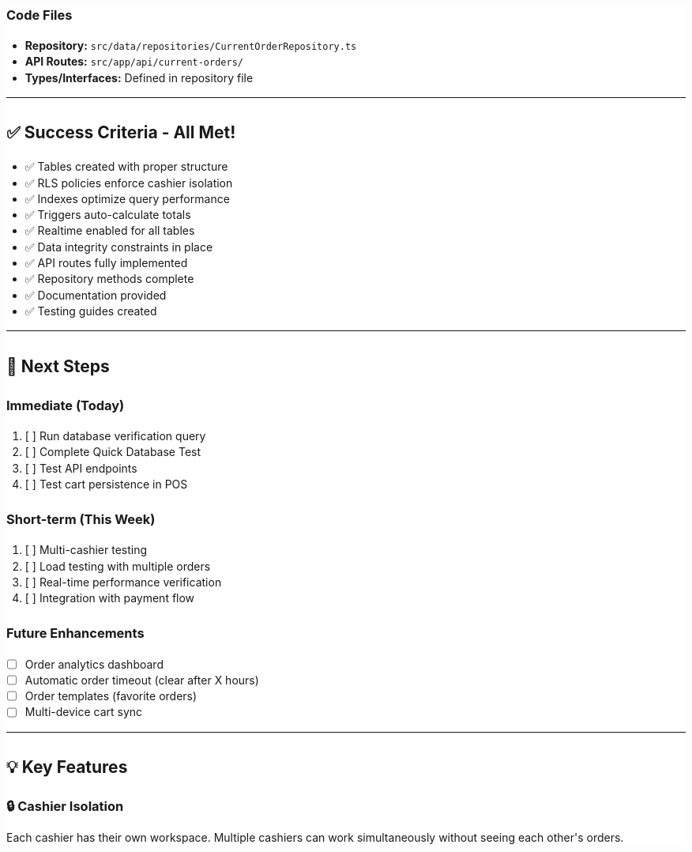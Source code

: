 ### Code Files
- **Repository:** `src/data/repositories/CurrentOrderRepository.ts`
- **API Routes:** `src/app/api/current-orders/`
- **Types/Interfaces:** Defined in repository file

---

## ✅ Success Criteria - All Met!

- ✅ Tables created with proper structure
- ✅ RLS policies enforce cashier isolation
- ✅ Indexes optimize query performance
- ✅ Triggers auto-calculate totals
- ✅ Realtime enabled for all tables
- ✅ Data integrity constraints in place
- ✅ API routes fully implemented
- ✅ Repository methods complete
- ✅ Documentation provided
- ✅ Testing guides created

---

## 🎯 Next Steps

### Immediate (Today)
1. [ ] Run database verification query
2. [ ] Complete Quick Database Test
3. [ ] Test API endpoints
4. [ ] Test cart persistence in POS

### Short-term (This Week)
1. [ ] Multi-cashier testing
2. [ ] Load testing with multiple orders
3. [ ] Real-time performance verification
4. [ ] Integration with payment flow

### Future Enhancements
- [ ] Order analytics dashboard
- [ ] Automatic order timeout (clear after X hours)
- [ ] Order templates (favorite orders)
- [ ] Multi-device cart sync

---

## 💡 Key Features

### 🔒 Cashier Isolation
Each cashier has their own workspace. Multiple cashiers can work simultaneously without seeing each other's orders.

